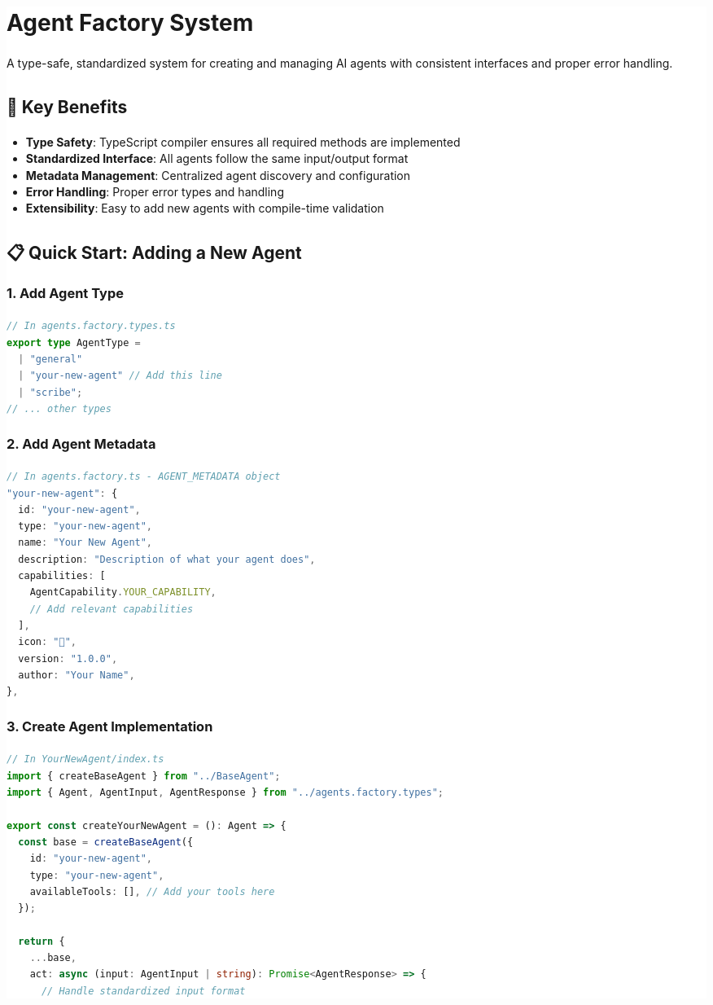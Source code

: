 # Agent Factory System

A type-safe, standardized system for creating and managing AI agents with consistent interfaces and proper error handling.

## 🎯 **Key Benefits**

- **Type Safety**: TypeScript compiler ensures all required methods are implemented
- **Standardized Interface**: All agents follow the same input/output format
- **Metadata Management**: Centralized agent discovery and configuration
- **Error Handling**: Proper error types and handling
- **Extensibility**: Easy to add new agents with compile-time validation

## 📋 **Quick Start: Adding a New Agent**

### 1. **Add Agent Type**

```typescript
// In agents.factory.types.ts
export type AgentType =
  | "general"
  | "your-new-agent" // Add this line
  | "scribe";
// ... other types
```

### 2. **Add Agent Metadata**

```typescript
// In agents.factory.ts - AGENT_METADATA object
"your-new-agent": {
  id: "your-new-agent",
  type: "your-new-agent",
  name: "Your New Agent",
  description: "Description of what your agent does",
  capabilities: [
    AgentCapability.YOUR_CAPABILITY,
    // Add relevant capabilities
  ],
  icon: "🚀",
  version: "1.0.0",
  author: "Your Name",
},
```

### 3. **Create Agent Implementation**

```typescript
// In YourNewAgent/index.ts
import { createBaseAgent } from "../BaseAgent";
import { Agent, AgentInput, AgentResponse } from "../agents.factory.types";

export const createYourNewAgent = (): Agent => {
  const base = createBaseAgent({
    id: "your-new-agent",
    type: "your-new-agent",
    availableTools: [], // Add your tools here
  });

  return {
    ...base,
    act: async (input: AgentInput | string): Promise<AgentResponse> => {
      // Handle standardized input format
```